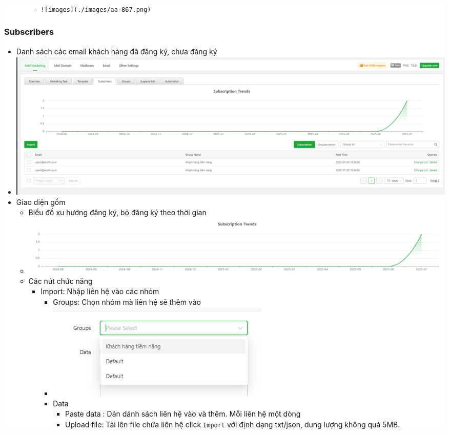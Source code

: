 			- ![images](./images/aa-867.png)

### Subscribers 
- Danh sách các email khách hàng đã đăng ký, chưa đăng ký 
- ![images](./images/aa-868.png)
- Giao diện gồm 
	- Biểu đồ xu hướng đăng ký, bỏ đăng ký theo thời gian 
	- ![images](./images/aa-872.png)
	- Các nút chức năng 
		- Import: Nhập liên hệ vào các nhóm 
			- Groups: Chọn nhóm mà liên hệ sẽ thêm vào 
			- ![images](./images/aa-870.png)
			- Data
				- Paste data : Dán dánh sách liên hệ vào và thêm. Mỗi liên hệ một dòng 
				- Upload file: Tải lên file chứa liên hệ click `Import` với định dạng txt/json, dung lượng không quá 5MB.